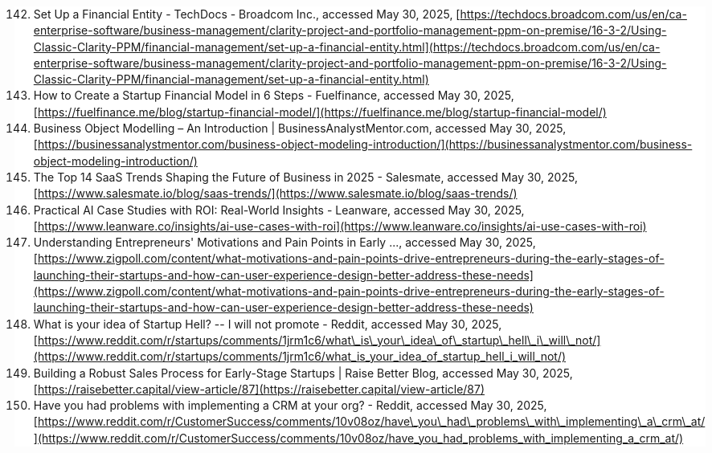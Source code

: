 142. Set Up a Financial Entity \- TechDocs \- Broadcom Inc., accessed May 30, 2025, [https://techdocs.broadcom.com/us/en/ca-enterprise-software/business-management/clarity-project-and-portfolio-management-ppm-on-premise/16-3-2/Using-Classic-Clarity-PPM/financial-management/set-up-a-financial-entity.html](https://techdocs.broadcom.com/us/en/ca-enterprise-software/business-management/clarity-project-and-portfolio-management-ppm-on-premise/16-3-2/Using-Classic-Clarity-PPM/financial-management/set-up-a-financial-entity.html)  
143. How to Create a Startup Financial Model in 6 Steps \- Fuelfinance, accessed May 30, 2025, [https://fuelfinance.me/blog/startup-financial-model/](https://fuelfinance.me/blog/startup-financial-model/)  
144. Business Object Modelling – An Introduction | BusinessAnalystMentor.com, accessed May 30, 2025, [https://businessanalystmentor.com/business-object-modeling-introduction/](https://businessanalystmentor.com/business-object-modeling-introduction/)  
145. The Top 14 SaaS Trends Shaping the Future of Business in 2025 \- Salesmate, accessed May 30, 2025, [https://www.salesmate.io/blog/saas-trends/](https://www.salesmate.io/blog/saas-trends/)  
146. Practical AI Case Studies with ROI: Real-World Insights \- Leanware, accessed May 30, 2025, [https://www.leanware.co/insights/ai-use-cases-with-roi](https://www.leanware.co/insights/ai-use-cases-with-roi)  
147. Understanding Entrepreneurs' Motivations and Pain Points in Early ..., accessed May 30, 2025, [https://www.zigpoll.com/content/what-motivations-and-pain-points-drive-entrepreneurs-during-the-early-stages-of-launching-their-startups-and-how-can-user-experience-design-better-address-these-needs](https://www.zigpoll.com/content/what-motivations-and-pain-points-drive-entrepreneurs-during-the-early-stages-of-launching-their-startups-and-how-can-user-experience-design-better-address-these-needs)  
148. What is your idea of Startup Hell? \-- I will not promote \- Reddit, accessed May 30, 2025, [https://www.reddit.com/r/startups/comments/1jrm1c6/what\_is\_your\_idea\_of\_startup\_hell\_i\_will\_not/](https://www.reddit.com/r/startups/comments/1jrm1c6/what_is_your_idea_of_startup_hell_i_will_not/)  
149. Building a Robust Sales Process for Early-Stage Startups | Raise Better Blog, accessed May 30, 2025, [https://raisebetter.capital/view-article/87](https://raisebetter.capital/view-article/87)  
150. Have you had problems with implementing a CRM at your org? \- Reddit, accessed May 30, 2025, [https://www.reddit.com/r/CustomerSuccess/comments/10v08oz/have\_you\_had\_problems\_with\_implementing\_a\_crm\_at/](https://www.reddit.com/r/CustomerSuccess/comments/10v08oz/have_you_had_problems_with_implementing_a_crm_at/)